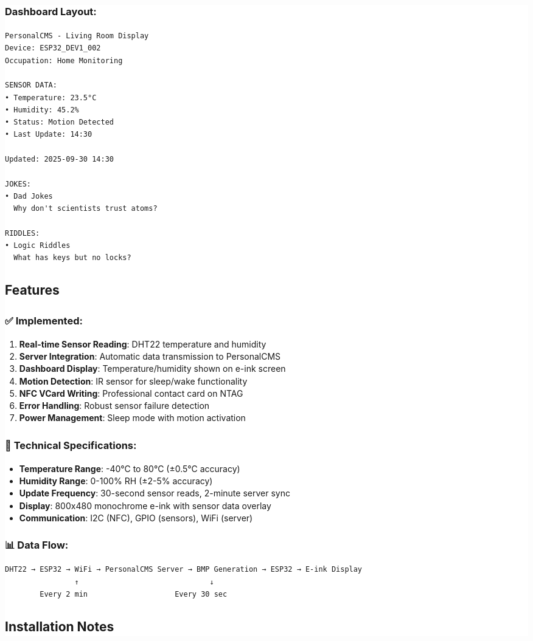 ### Dashboard Layout:
```
PersonalCMS - Living Room Display
Device: ESP32_DEV1_002
Occupation: Home Monitoring

SENSOR DATA:
• Temperature: 23.5°C
• Humidity: 45.2%
• Status: Motion Detected
• Last Update: 14:30

Updated: 2025-09-30 14:30

JOKES:
• Dad Jokes
  Why don't scientists trust atoms?

RIDDLES:
• Logic Riddles
  What has keys but no locks?
```

## Features

### ✅ **Implemented:**
1. **Real-time Sensor Reading**: DHT22 temperature and humidity
2. **Server Integration**: Automatic data transmission to PersonalCMS
3. **Dashboard Display**: Temperature/humidity shown on e-ink screen
4. **Motion Detection**: IR sensor for sleep/wake functionality
5. **NFC VCard Writing**: Professional contact card on NTAG
6. **Error Handling**: Robust sensor failure detection
7. **Power Management**: Sleep mode with motion activation

### 🎯 **Technical Specifications:**
- **Temperature Range**: -40°C to 80°C (±0.5°C accuracy)
- **Humidity Range**: 0-100% RH (±2-5% accuracy)
- **Update Frequency**: 30-second sensor reads, 2-minute server sync
- **Display**: 800x480 monochrome e-ink with sensor data overlay
- **Communication**: I2C (NFC), GPIO (sensors), WiFi (server)

### 📊 **Data Flow:**
```
DHT22 → ESP32 → WiFi → PersonalCMS Server → BMP Generation → ESP32 → E-ink Display
                ↑                              ↓
        Every 2 min                    Every 30 sec
```

## Installation Notes
